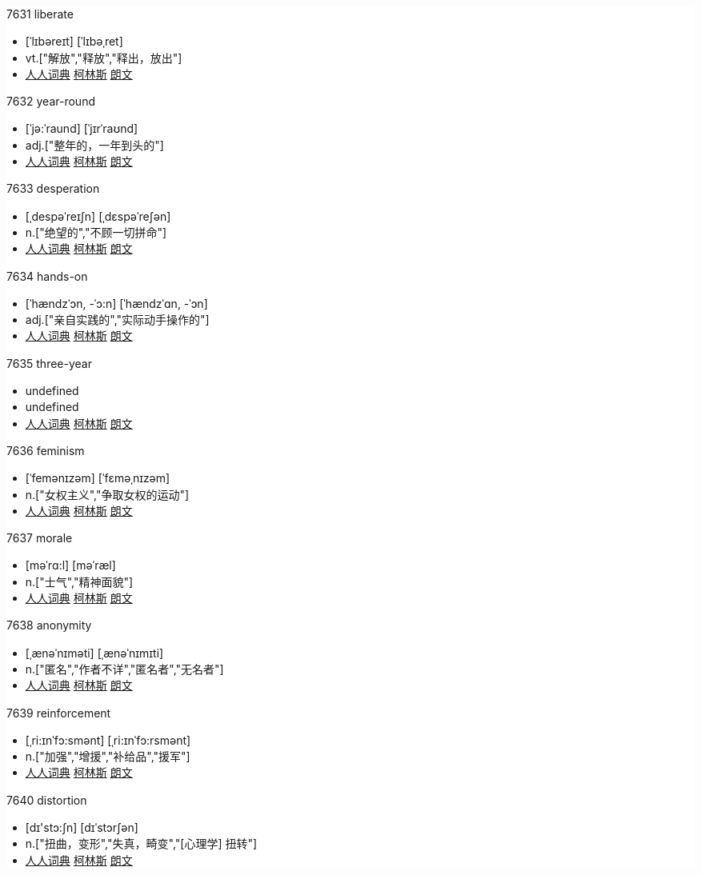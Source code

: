7631 liberate 
- [ˈlɪbəreɪt]  [ˈlɪbəˌret] 
- vt.["解放","释放","释出，放出"]   
- [人人词典](https://www.91dict.com/words?w=liberate) [柯林斯](https://www.collinsdictionary.com/zh/dictionary/english/liberate) [朗文](https://www.ldoceonline.com/dictionary/liberate) 

7632 year-round 
- [ˈjə:ˈraund]  [ˈjɪrˈraʊnd] 
- adj.["整年的，一年到头的"]   
- [人人词典](https://www.91dict.com/words?w=year-round) [柯林斯](https://www.collinsdictionary.com/zh/dictionary/english/year-round) [朗文](https://www.ldoceonline.com/dictionary/year-round) 

7633 desperation 
- [ˌdespəˈreɪʃn]  [ˌdɛspəˈreʃən] 
- n.["绝望的","不顾一切拼命"]   
- [人人词典](https://www.91dict.com/words?w=desperation) [柯林斯](https://www.collinsdictionary.com/zh/dictionary/english/desperation) [朗文](https://www.ldoceonline.com/dictionary/desperation) 

7634 hands-on 
- [ˈhændzˈɔn, -ˈɔ:n]  [ˈhændzˈɑn, -ˈɔn] 
- adj.["亲自实践的","实际动手操作的"]   
- [人人词典](https://www.91dict.com/words?w=hands-on) [柯林斯](https://www.collinsdictionary.com/zh/dictionary/english/hands-on) [朗文](https://www.ldoceonline.com/dictionary/hands-on) 

7635 three-year 
- undefined 
- undefined 
- [人人词典](https://www.91dict.com/words?w=three-year) [柯林斯](https://www.collinsdictionary.com/zh/dictionary/english/three-year) [朗文](https://www.ldoceonline.com/dictionary/three-year) 

7636 feminism 
- [ˈfemənɪzəm]  [ˈfɛməˌnɪzəm] 
- n.["女权主义","争取女权的运动"]   
- [人人词典](https://www.91dict.com/words?w=feminism) [柯林斯](https://www.collinsdictionary.com/zh/dictionary/english/feminism) [朗文](https://www.ldoceonline.com/dictionary/feminism) 

7637 morale 
- [məˈrɑ:l]  [məˈræl] 
- n.["士气","精神面貌"]   
- [人人词典](https://www.91dict.com/words?w=morale) [柯林斯](https://www.collinsdictionary.com/zh/dictionary/english/morale) [朗文](https://www.ldoceonline.com/dictionary/morale) 

7638 anonymity 
- [ˌænəˈnɪməti]  [ˌænəˈnɪmɪti] 
- n.["匿名","作者不详","匿名者","无名者"]   
- [人人词典](https://www.91dict.com/words?w=anonymity) [柯林斯](https://www.collinsdictionary.com/zh/dictionary/english/anonymity) [朗文](https://www.ldoceonline.com/dictionary/anonymity) 

7639 reinforcement 
- [ˌri:ɪnˈfɔ:smənt]  [ˌri:ɪnˈfɔ:rsmənt] 
- n.["加强","增援","补给品","援军"]   
- [人人词典](https://www.91dict.com/words?w=reinforcement) [柯林斯](https://www.collinsdictionary.com/zh/dictionary/english/reinforcement) [朗文](https://www.ldoceonline.com/dictionary/reinforcement) 

7640 distortion 
- [dɪ'stɔ:ʃn]  [dɪˈstɔrʃən] 
- n.["扭曲，变形","失真，畸变","[心理学] 扭转"]   
- [人人词典](https://www.91dict.com/words?w=distortion) [柯林斯](https://www.collinsdictionary.com/zh/dictionary/english/distortion) [朗文](https://www.ldoceonline.com/dictionary/distortion) 
